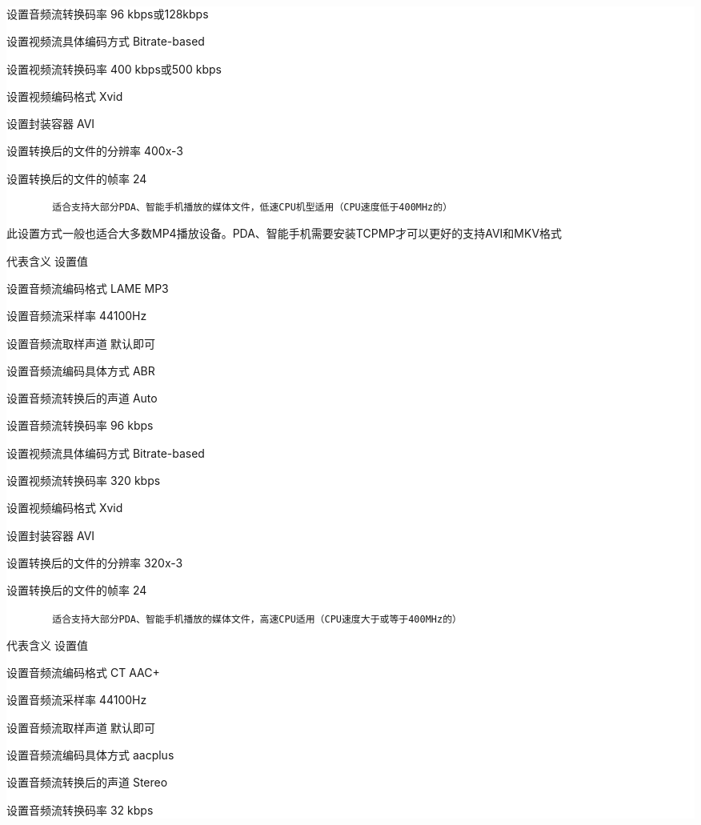 设置音频流转换码率 96 kbps或128kbps
  
设置视频流具体编码方式 Bitrate-based
  
设置视频流转换码率 400 kbps或500 kbps
  
设置视频编码格式 Xvid
  
设置封装容器 AVI
  
设置转换后的文件的分辨率 400x-3
  
设置转换后的文件的帧率 24

```
        适合支持大部分PDA、智能手机播放的媒体文件，低速CPU机型适用（CPU速度低于400MHz的）

```

此设置方式一般也适合大多数MP4播放设备。PDA、智能手机需要安装TCPMP才可以更好的支持AVI和MKV格式
  
代表含义 设置值
  
设置音频流编码格式 LAME MP3
  
设置音频流采样率 44100Hz
  
设置音频流取样声道 默认即可
  
设置音频流编码具体方式 ABR
  
设置音频流转换后的声道 Auto
  
设置音频流转换码率 96 kbps
  
设置视频流具体编码方式 Bitrate-based
  
设置视频流转换码率 320 kbps
  
设置视频编码格式 Xvid
  
设置封装容器 AVI
  
设置转换后的文件的分辨率 320x-3
  
设置转换后的文件的帧率 24

```
        适合支持大部分PDA、智能手机播放的媒体文件，高速CPU适用（CPU速度大于或等于400MHz的）

```

代表含义 设置值
  
设置音频流编码格式 CT AAC+
  
设置音频流采样率 44100Hz
  
设置音频流取样声道 默认即可
  
设置音频流编码具体方式 aacplus
  
设置音频流转换后的声道 Stereo
  
设置音频流转换码率 32 kbps
  